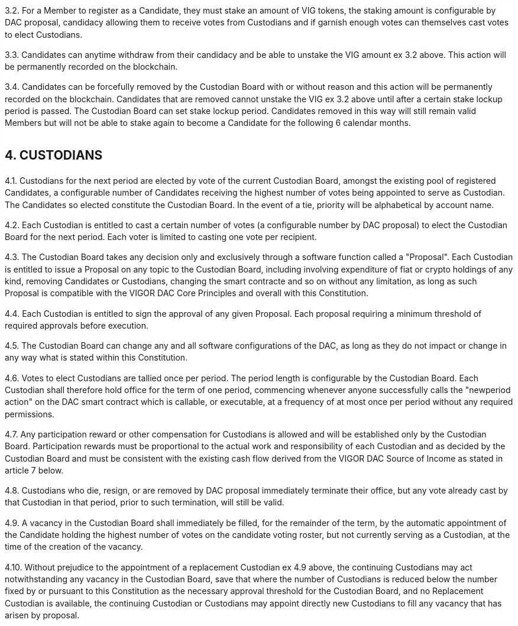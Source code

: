 3.2. For a Member to register as a Candidate, they must stake an amount of VIG tokens, the staking amount is configurable by DAC proposal, candidacy allowing them to receive votes from Custodians and if garnish enough votes can themselves cast votes to elect Custodians.

3.3. Candidates can anytime withdraw from their candidacy and be able to unstake the VIG amount ex 3.2 above. This action will be permanently recorded on the blockchain.

3.4. Candidates can be forcefully removed by the Custodian Board with or without reason and this action will be permanently recorded on the blockchain. Candidates that are removed cannot unstake the VIG ex 3.2 above until after a certain stake lockup period is passed. The Custodian Board can set stake lockup period. Candidates removed in this way will still remain valid Members but will not be able to stake again to become a Candidate for the following 6 calendar months.

## 4. CUSTODIANS

4.1. Custodians for the next period are elected by vote of the current Custodian Board, amongst the existing pool of registered Candidates, a configurable number of Candidates receiving the highest number of votes being appointed to serve as Custodian. The Candidates so elected constitute the Custodian Board. In the event of a tie, priority will be alphabetical by account name.

4.2. Each Custodian is entitled to cast a certain number of votes (a configurable number by DAC proposal) to elect the Custodian Board for the next period. Each voter is limited to casting one vote per recipient.

4.3. The Custodian Board takes any decision only and exclusively through a software function called a "Proposal". Each Custodian is entitled to issue a Proposal on any topic to the Custodian Board, including involving expenditure of fiat or crypto holdings of any kind, removing Candidates or Custodians, changing the smart contracte and so on without any limitation, as long as such Proposal is compatible with the VIGOR DAC Core Principles and overall with this Constitution.

4.4. Each Custodian is entitled to sign the approval of any given Proposal. Each proposal requiring a minimum threshold of required approvals before execution.

4.5. The Custodian Board can change any and all software configurations of the DAC, as long as they do not impact or change in any way what is stated within this Constitution.

4.6. Votes to elect Custodians are tallied once per period. The period length is configurable by the Custodian Board. Each Custodian shall therefore hold office for the term of one period, commencing whenever anyone successfully calls the "newperiod action" on the DAC smart contract which is callable, or executable, at a frequency of at most once per period without any required permissions.

4.7. Any participation reward or other compensation for Custodians is allowed and will be established only by the Custodian Board. Participation rewards must be proportional to the actual work and responsibility of each Custodian and as decided by the Custodian Board and must be consistent with the existing cash flow derived from the VIGOR DAC Source of Income as stated in article 7 below.

4.8. Custodians who die, resign, or are removed by DAC proposal immediately terminate their office, but any vote already cast by that Custodian in that period, prior to such termination, will still be valid.

4.9. A vacancy in the Custodian Board shall immediately be filled, for the remainder of the term, by the automatic appointment of the Candidate holding the highest number of votes on the candidate voting roster, but not currently serving as a Custodian, at the time of the creation of the vacancy.

4.10. Without prejudice to the appointment of a replacement Custodian ex 4.9 above, the continuing Custodians may act notwithstanding any vacancy in the Custodian Board, save that where the number of Custodians is reduced below the number fixed by or pursuant to this Constitution as the necessary approval threshold for the Custodian Board, and no Replacement Custodian is available, the continuing Custodian or Custodians may appoint directly new Custodians to fill any vacancy that has arisen by proposal.
